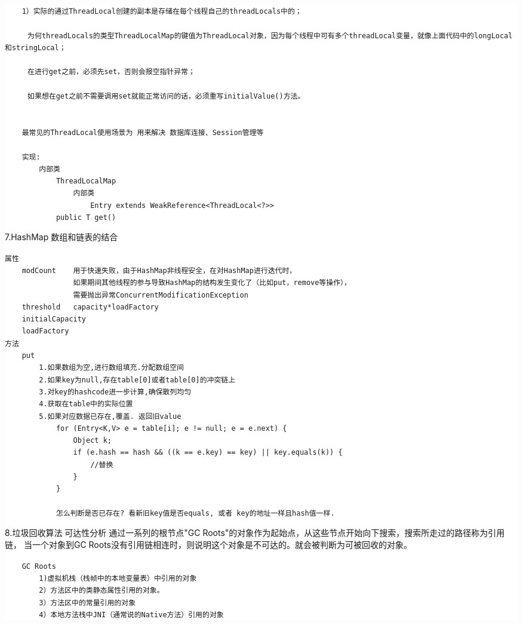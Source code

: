 
        1）实际的通过ThreadLocal创建的副本是存储在每个线程自己的threadLocals中的；

    　　  为何threadLocals的类型ThreadLocalMap的键值为ThreadLocal对象，因为每个线程中可有多个threadLocal变量，就像上面代码中的longLocal和stringLocal；

    　　  在进行get之前，必须先set，否则会报空指针异常；

    　　  如果想在get之前不需要调用set就能正常访问的话，必须重写initialValue()方法。

        
        最常见的ThreadLocal使用场景为 用来解决 数据库连接、Session管理等

        实现:
            内部类
                ThreadLocalMap
                    内部类
                        Entry extends WeakReference<ThreadLocal<?>>
                public T get()



7.HashMap
    数组和链表的结合

    属性
        modCount    用于快速失败，由于HashMap非线程安全，在对HashMap进行迭代时，
                    如果期间其他线程的参与导致HashMap的结构发生变化了（比如put，remove等操作），
                    需要抛出异常ConcurrentModificationException
        threshold   capacity*loadFactory
        initialCapacity
        loadFactory
    方法
        put
            1.如果数组为空,进行数组填充.分配数组空间
            2.如果key为null,存在table[0]或者table[0]的冲突链上
            3.对key的hashcode进一步计算,确保散列均匀
            4.获取在table中的实际位置
            5.如果对应数据已存在,覆盖. 返回旧value
                for (Entry<K,V> e = table[i]; e != null; e = e.next) {
                    Object k;
                    if (e.hash == hash && ((k == e.key) == key) || key.equals(k)) {
                        //替换
                    }
                }

                怎么判断是否已存在? 看新旧key值是否equals, 或者 key的地址一样且hash值一样.



8.垃圾回收算法
    可达性分析
        通过一系列的根节点"GC Roots"的对象作为起始点，从这些节点开始向下搜索，搜索所走过的路径称为引用链，
        当一个对象到GC Roots没有引用链相连时，则说明这个对象是不可达的。就会被判断为可被回收的对象。

        GC Roots
            1)虚拟机栈（栈帧中的本地变量表）中引用的对象
            2）方法区中的类静态属性引用的对象。
            3）方法区中的常量引用的对象
            4）本地方法栈中JNI（通常说的Native方法）引用的对象
